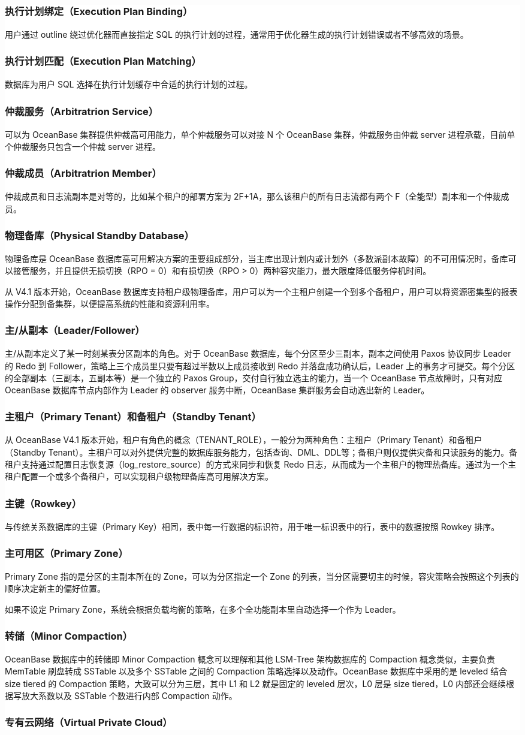 ### 执行计划绑定（Execution Plan Binding）

用户通过 outline 绕过优化器而直接指定 SQL 的执行计划的过程，通常用于优化器生成的执行计划错误或者不够高效的场景。

### 执行计划匹配（Execution Plan Matching）

数据库为用户 SQL 选择在执行计划缓存中合适的执行计划的过程。

### 仲裁服务（Arbitratrion Service）

可以为 OceanBase 集群提供仲裁高可用能力，单个仲裁服务可以对接 N 个 OceanBase 集群，仲裁服务由仲裁 server 进程承载，目前单个仲裁服务只包含一个仲裁 server 进程。

### 仲裁成员（Arbitratrion Member）

仲裁成员和日志流副本是对等的，比如某个租户的部署方案为 2F+1A，那么该租户的所有日志流都有两个 F（全能型）副本和一个仲裁成员。

### 物理备库（Physical Standby Database）

物理备库是 OceanBase 数据库高可用解决方案的重要组成部分，当主库出现计划内或计划外（多数派副本故障）的不可用情况时，备库可以接管服务，并且提供无损切换（RPO = 0）和有损切换（RPO > 0）两种容灾能力，最大限度降低服务停机时间。

从 V4.1 版本开始，OceanBase 数据库支持租户级物理备库，用户可以为一个主租户创建一个到多个备租户，用户可以将资源密集型的报表操作分配到备集群，以便提高系统的性能和资源利用率。

### 主/从副本（Leader/Follower）

主/从副本定义了某一时刻某表分区副本的角色。对于 OceanBase 数据库，每个分区至少三副本，副本之间使用 Paxos 协议同步 Leader 的 Redo 到 Follower，策略上三个成员里只要有超过半数以上成员接收到 Redo 并落盘成功确认后，Leader 上的事务才可提交。每个分区的全部副本（三副本，五副本等）是一个独立的 Paxos Group，交付自行独立选主的能力，当一个 OceanBase 节点故障时，只有对应 OceanBase 数据库节点内部作为 Leader 的 observer 服务中断，OceanBase 集群服务会自动选出新的 Leader。

### 主租户（Primary Tenant）和备租户（Standby Tenant）

从 OceanBase V4.1 版本开始，租户有角色的概念（TENANT_ROLE），一般分为两种角色：主租户（Primary Tenant）和备租户（Standby Tenant）。主租户可以对外提供完整的数据库服务能力，包括查询、DML、DDL等；备租户则仅提供灾备和只读服务的能力。备租户支持通过配置日志恢复源（log_restore_source）的方式来同步和恢复 Redo 日志，从而成为一个主租户的物理热备库。通过为一个主租户配置一个或多个备租户，可以实现租户级物理备库高可用解决方案。

### 主键（Rowkey）

与传统关系数据库的主键（Primary Key）相同，表中每一行数据的标识符，用于唯一标识表中的行，表中的数据按照 Rowkey 排序。

### 主可用区（Primary Zone）

Primary Zone 指的是分区的主副本所在的 Zone，可以为分区指定一个 Zone 的列表，当分区需要切主的时候，容灾策略会按照这个列表的顺序决定新主的偏好位置。

如果不设定 Primary Zone，系统会根据负载均衡的策略，在多个全功能副本里自动选择一个作为 Leader。

### 转储（Minor Compaction）

OceanBase 数据库中的转储即 Minor Compaction 概念可以理解和其他 LSM-Tree 架构数据库的 Compaction 概念类似，主要负责 MemTable 刷盘转成 SSTable 以及多个 SSTable 之间的 Compaction 策略选择以及动作。OceanBase 数据库中采用的是 leveled 结合 size tiered 的 Compaction 策略，大致可以分为三层，其中 L1 和 L2 就是固定的 leveled 层次，L0 层是 size tiered，L0 内部还会继续根据写放大系数以及 SSTable 个数进行内部 Compaction 动作。

### 专有云网络（Virtual Private Cloud）
